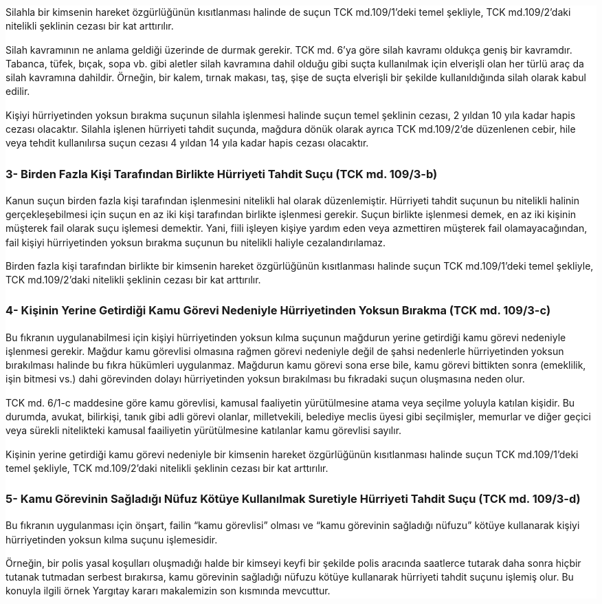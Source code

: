 Silahla bir kimsenin hareket özgürlüğünün kısıtlanması halinde de suçun TCK md.109/1’deki temel şekliyle, TCK md.109/2’daki nitelikli şeklinin cezası bir kat arttırılır. 

Silah kavramının ne anlama geldiği üzerinde de durmak gerekir. TCK md. 6’ya göre silah kavramı oldukça geniş bir kavramdır. Tabanca, tüfek, bıçak, sopa vb. gibi aletler silah kavramına dahil olduğu gibi suçta kullanılmak için elverişli olan her türlü araç da silah kavramına dahildir. Örneğin, bir kalem, tırnak makası, taş, şişe de suçta elverişli bir şekilde kullanıldığında silah olarak kabul edilir.

Kişiyi hürriyetinden yoksun bırakma suçunun silahla işlenmesi halinde suçun temel şeklinin cezası, 2 yıldan 10 yıla kadar hapis cezası olacaktır.  Silahla işlenen hürriyeti tahdit suçunda, mağdura dönük olarak ayrıca TCK md.109/2’de düzenlenen cebir, hile veya tehdit kullanılırsa suçun cezası 4 yıldan 14 yıla kadar hapis cezası olacaktır.

### 3- Birden Fazla Kişi Tarafından Birlikte Hürriyeti Tahdit Suçu (TCK md. 109/3-b)

Kanun suçun birden fazla kişi tarafından işlenmesini nitelikli hal olarak düzenlemiştir. Hürriyeti tahdit suçunun bu nitelikli halinin gerçekleşebilmesi için suçun en az iki kişi tarafından birlikte işlenmesi gerekir. Suçun birlikte işlenmesi demek, en az iki kişinin müşterek fail olarak suçu işlemesi demektir. Yani, fiili işleyen kişiye yardım eden veya azmettiren müşterek fail olamayacağından, fail kişiyi hürriyetinden yoksun bırakma suçunun bu nitelikli haliyle cezalandırılamaz. 

Birden fazla kişi tarafından birlikte  bir kimsenin hareket özgürlüğünün kısıtlanması halinde suçun TCK md.109/1’deki temel şekliyle, TCK md.109/2’daki nitelikli şeklinin cezası bir kat arttırılır. 

### 4- Kişinin Yerine Getirdiği Kamu Görevi Nedeniyle Hürriyetinden Yoksun Bırakma (TCK md. 109/3-c)

Bu fıkranın uygulanabilmesi için kişiyi hürriyetinden yoksun kılma suçunun mağdurun yerine getirdiği kamu görevi nedeniyle işlenmesi gerekir. Mağdur kamu görevlisi olmasına rağmen görevi nedeniyle değil de şahsi nedenlerle hürriyetinden yoksun bırakılması halinde bu fıkra hükümleri uygulanmaz. Mağdurun kamu görevi sona erse bile, kamu görevi bittikten sonra (emeklilik, işin bitmesi vs.) dahi görevinden dolayı hürriyetinden yoksun bırakılması bu fıkradaki suçun oluşmasına neden olur.

TCK md. 6/1-c maddesine göre kamu görevlisi, kamusal faaliyetin yürütülmesine atama veya seçilme yoluyla katılan kişidir. Bu durumda, avukat, bilirkişi, tanık gibi adli görevi olanlar, milletvekili, belediye meclis üyesi gibi seçilmişler, memurlar ve diğer geçici veya sürekli nitelikteki kamusal faailiyetin yürütülmesine katılanlar kamu görevlisi sayılır.

Kişinin yerine getirdiği kamu görevi nedeniyle bir kimsenin hareket özgürlüğünün kısıtlanması halinde suçun TCK md.109/1’deki temel şekliyle, TCK md.109/2’daki nitelikli şeklinin cezası bir kat arttırılır.

### 5- Kamu Görevinin Sağladığı Nüfuz Kötüye Kullanılmak Suretiyle Hürriyeti Tahdit Suçu (TCK md. 109/3-d)


Bu fıkranın uygulanması için önşart, failin “kamu görevlisi” olması ve “kamu görevinin sağladığı nüfuzu” kötüye kullanarak kişiyi hürriyetinden yoksun kılma suçunu işlemesidir.

Örneğin, bir polis yasal koşulları oluşmadığı halde bir kimseyi keyfi bir şekilde polis aracında saatlerce tutarak daha sonra hiçbir tutanak tutmadan serbest bırakırsa, kamu görevinin sağladığı nüfuzu kötüye kullanarak hürriyeti tahdit suçunu işlemiş olur. Bu konuyla ilgili örnek Yargıtay kararı makalemizin son kısmında mevcuttur.
